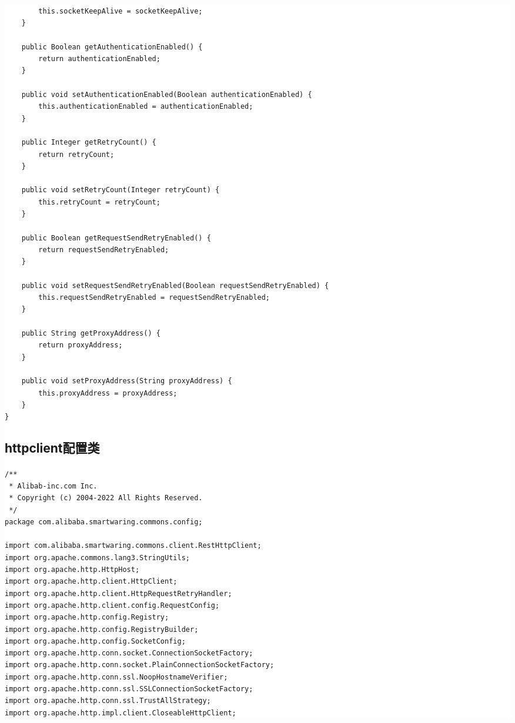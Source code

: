 ```
        this.socketKeepAlive = socketKeepAlive;
    }

    public Boolean getAuthenticationEnabled() {
        return authenticationEnabled;
    }

    public void setAuthenticationEnabled(Boolean authenticationEnabled) {
        this.authenticationEnabled = authenticationEnabled;
    }

    public Integer getRetryCount() {
        return retryCount;
    }

    public void setRetryCount(Integer retryCount) {
        this.retryCount = retryCount;
    }

    public Boolean getRequestSendRetryEnabled() {
        return requestSendRetryEnabled;
    }

    public void setRequestSendRetryEnabled(Boolean requestSendRetryEnabled) {
        this.requestSendRetryEnabled = requestSendRetryEnabled;
    }

    public String getProxyAddress() {
        return proxyAddress;
    }

    public void setProxyAddress(String proxyAddress) {
        this.proxyAddress = proxyAddress;
    }
}

```


<a name="HAFaM"></a>
## httpclient配置类
```
/**
 * Alibab-inc.com Inc.
 * Copyright (c) 2004-2022 All Rights Reserved.
 */
package com.alibaba.smartwaring.commons.config;

import com.alibaba.smartwaring.commons.client.RestHttpClient;
import org.apache.commons.lang3.StringUtils;
import org.apache.http.HttpHost;
import org.apache.http.client.HttpClient;
import org.apache.http.client.HttpRequestRetryHandler;
import org.apache.http.client.config.RequestConfig;
import org.apache.http.config.Registry;
import org.apache.http.config.RegistryBuilder;
import org.apache.http.config.SocketConfig;
import org.apache.http.conn.socket.ConnectionSocketFactory;
import org.apache.http.conn.socket.PlainConnectionSocketFactory;
import org.apache.http.conn.ssl.NoopHostnameVerifier;
import org.apache.http.conn.ssl.SSLConnectionSocketFactory;
import org.apache.http.conn.ssl.TrustAllStrategy;
import org.apache.http.impl.client.CloseableHttpClient;
```